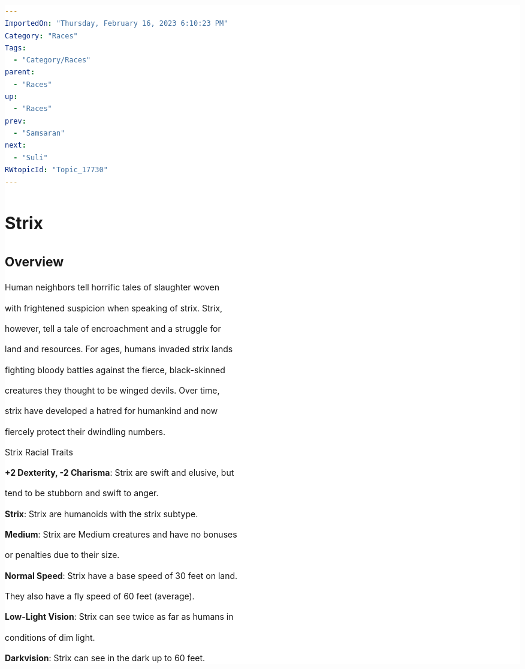 ```yaml
---
ImportedOn: "Thursday, February 16, 2023 6:10:23 PM"
Category: "Races"
Tags:
  - "Category/Races"
parent:
  - "Races"
up:
  - "Races"
prev:
  - "Samsaran"
next:
  - "Suli"
RWtopicId: "Topic_17730"
---
```

# Strix
## Overview
Human neighbors tell horrific tales of slaughter woven

with frightened suspicion when speaking of strix. Strix,

however, tell a tale of encroachment and a struggle for

land and resources. For ages, humans invaded strix lands

fighting bloody battles against the fierce, black-skinned

creatures they thought to be winged devils. Over time,

strix have developed a hatred for humankind and now

fiercely protect their dwindling numbers.

Strix Racial Traits

**+2 Dexterity, -2 Charisma**: Strix are swift and elusive, but

tend to be stubborn and swift to anger.

**Strix**: Strix are humanoids with the strix subtype.

**Medium**: Strix are Medium creatures and have no bonuses

or penalties due to their size.

**Normal Speed**: Strix have a base speed of 30 feet on land.

They also have a fly speed of 60 feet (average).

**Low-Light Vision**: Strix can see twice as far as humans in

conditions of dim light.

**Darkvision**: Strix can see in the dark up to 60 feet.
